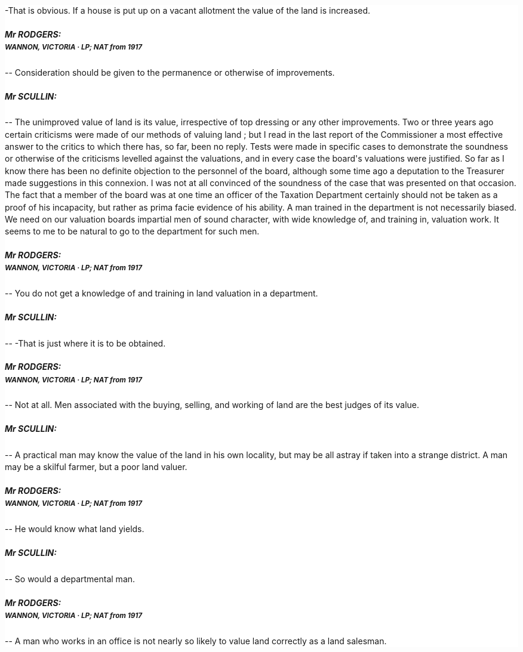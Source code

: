 -That is obvious. If a house is put up on a vacant allotment the value of the land is increased. 

##### Mr RODGERS:<br><small class="text-muted">WANNON, VICTORIA &middot; LP; NAT from 1917</small>

--  Consideration should be given to the permanence or otherwise of improvements. 

##### Mr SCULLIN:

-- The unimproved value of land is its value, irrespective of top dressing or any other improvements. Two or three years ago certain criticisms were made of our methods of valuing land ; but I read in the last report of the Commissioner a most effective answer to the critics to which there has, so far, been no reply. Tests were made in specific cases to demonstrate the soundness or otherwise of the criticisms levelled against the valuations, and in every case the board's valuations were justified. So far as I know there has been no definite objection to the personnel of the board, although some time ago a deputation to the Treasurer made suggestions in this connexion. I was not at all convinced of the soundness of the case that was presented on that occasion. The fact that a member of the board was at one time an officer of the Taxation Department certainly should not be taken as a proof of his incapacity, but rather as prima facie evidence of his ability. A man trained in the department is not necessarily biased. We need on our valuation boards impartial men of sound character, with wide knowledge of, and training in, valuation work. It seems to me to be natural to go to the department for such men. 

##### Mr RODGERS:<br><small class="text-muted">WANNON, VICTORIA &middot; LP; NAT from 1917</small>

--  You do not get a knowledge of and training in land valuation in a department. 

##### Mr SCULLIN:

-- -That is just where it is to be obtained. 

##### Mr RODGERS:<br><small class="text-muted">WANNON, VICTORIA &middot; LP; NAT from 1917</small>

--  Not at all. Men associated with the buying, selling, and working of land are the best judges of its value. 

##### Mr SCULLIN:

-- A practical man may know the value of the land in his own locality, but may be all astray if taken into a strange district. A man may be a skilful farmer, but a poor land valuer. 

##### Mr RODGERS:<br><small class="text-muted">WANNON, VICTORIA &middot; LP; NAT from 1917</small>

--  He would know what land yields. 

##### Mr SCULLIN:

-- So would a departmental man. 

##### Mr RODGERS:<br><small class="text-muted">WANNON, VICTORIA &middot; LP; NAT from 1917</small>

--  A man who works in an office is not nearly so likely to value land correctly as a land salesman. 
